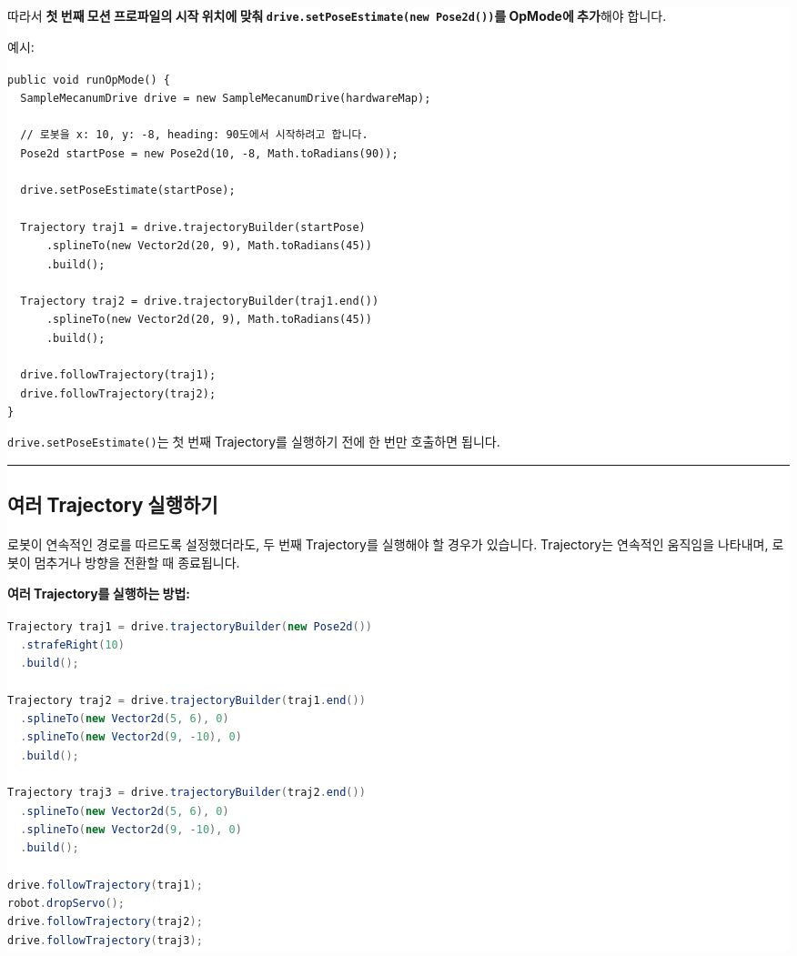 따라서 **첫 번째 모션 프로파일의 시작 위치에 맞춰 `drive.setPoseEstimate(new Pose2d())`를 OpMode에 추가**해야 합니다.

예시:

```java{hl_lines=[7]}
public void runOpMode() {
  SampleMecanumDrive drive = new SampleMecanumDrive(hardwareMap);

  // 로봇을 x: 10, y: -8, heading: 90도에서 시작하려고 합니다.
  Pose2d startPose = new Pose2d(10, -8, Math.toRadians(90));

  drive.setPoseEstimate(startPose);

  Trajectory traj1 = drive.trajectoryBuilder(startPose)
      .splineTo(new Vector2d(20, 9), Math.toRadians(45))
      .build();

  Trajectory traj2 = drive.trajectoryBuilder(traj1.end())
      .splineTo(new Vector2d(20, 9), Math.toRadians(45))
      .build();

  drive.followTrajectory(traj1);
  drive.followTrajectory(traj2);
}
```

`drive.setPoseEstimate()`는 첫 번째 Trajectory를 실행하기 전에 한 번만 호출하면 됩니다.

---

## 여러 Trajectory 실행하기

로봇이 연속적인 경로를 따르도록 설정했더라도, 
두 번째 Trajectory를 실행해야 할 경우가 있습니다. Trajectory는 연속적인 움직임을 나타내며, 
로봇이 멈추거나 방향을 전환할 때 종료됩니다.

**여러 Trajectory를 실행하는 방법:**

```java
Trajectory traj1 = drive.trajectoryBuilder(new Pose2d())
  .strafeRight(10)
  .build();

Trajectory traj2 = drive.trajectoryBuilder(traj1.end())
  .splineTo(new Vector2d(5, 6), 0)
  .splineTo(new Vector2d(9, -10), 0)
  .build();

Trajectory traj3 = drive.trajectoryBuilder(traj2.end())
  .splineTo(new Vector2d(5, 6), 0)
  .splineTo(new Vector2d(9, -10), 0)
  .build();

drive.followTrajectory(traj1);
robot.dropServo();
drive.followTrajectory(traj2);
drive.followTrajectory(traj3);
```

